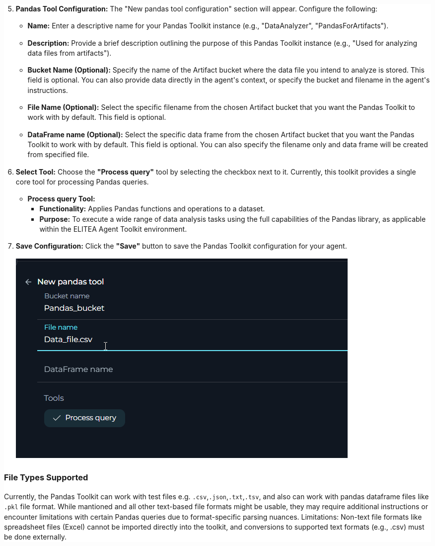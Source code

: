 5.  **Pandas Tool Configuration:** The "New pandas tool configuration" section will appear. Configure the following:

    *   **Name:**  Enter a descriptive name for your Pandas Toolkit instance (e.g., "DataAnalyzer", "PandasForArtifacts").
    *   **Description:** Provide a brief description outlining the purpose of this Pandas Toolkit instance (e.g., "Used for analyzing data files from artifacts").
    *   **Bucket Name (Optional):**  Specify the name of the Artifact bucket where the data file you intend to analyze is stored. This field is optional. You can also provide data directly in the agent's context, or specify the bucket and filename in the agent's instructions.

    *   **File Name (Optional):** Select the specific filename from the chosen Artifact bucket that you want the Pandas Toolkit to work with by default. This field is optional.
    
    *   **DataFrame name (Optional):** Select the specific data frame from the chosen Artifact bucket that you want the Pandas Toolkit to work with by default. This field is optional. You can also specify the filename only and data frame will be created from specified file.
    
6.  **Select Tool:** Choose the **"Process query"** tool by selecting the checkbox next to it. Currently, this toolkit provides a single core tool for processing Pandas queries.

    *   **Process query Tool:**
        *   **Functionality:** Applies Pandas functions and operations to a dataset.
        *   **Purpose:** To execute a wide range of data analysis tasks using the full capabilities of the Pandas library, as applicable within the ELITEA Agent Toolkit environment.

7.  **Save Configuration:** Click the **"Save"** button to save the Pandas Toolkit configuration for your agent.

      ![pandas-Create_toolkit](../../img/how-tos/pandas/create_toolkit.png)

### File Types Supported

Currently, the Pandas Toolkit can work with test files e.g. `.csv`,`.json`,`.txt`,`.tsv`, and also can work with pandas dataframe files like `.pkl` file format. While mantioned and all other text-based file formats might be usable, they may require additional instructions or encounter limitations with certain Pandas queries due to format-specific parsing nuances. 
Limitations:
Non-text file formats like spreadsheet files (Excel) cannot be imported directly into the toolkit, and conversions to supported text formats (e.g., .csv) must be done externally.
